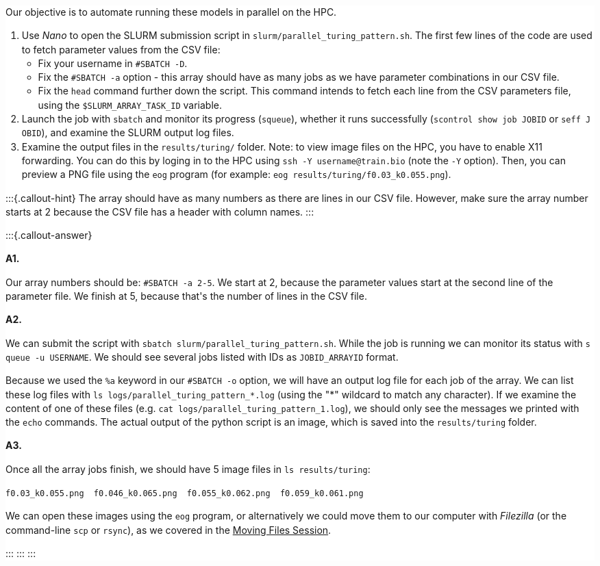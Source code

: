 Our objective is to automate running these models in parallel on the HPC.

1. Use _Nano_ to open the SLURM submission script in `slurm/parallel_turing_pattern.sh`. 
   The first few lines of the code are used to fetch parameter values from the CSV file:
    - Fix your username in `#SBATCH -D`.
    - Fix the `#SBATCH -a` option - this array should have as many jobs as we have parameter combinations in our CSV file.
    - Fix the `head` command further down the script. This command intends to fetch each line from the CSV parameters file, using the `$SLURM_ARRAY_TASK_ID` variable.
2. Launch the job with `sbatch` and monitor its progress (`squeue`), whether it runs successfully (`scontrol show job JOBID` or `seff JOBID`), and examine the SLURM output log files. 
3. Examine the output files in the `results/turing/` folder. Note: to view image files on the HPC, you have to enable X11 forwarding. You can do this by loging in to the HPC using `ssh -Y username@train.bio` (note the `-Y` option). Then, you can preview a PNG file using the `eog` program (for example: `eog results/turing/f0.03_k0.055.png`).

:::{.callout-hint}
The array should have as many numbers as there are lines in our CSV file. However, make sure the array number starts at 2 because the CSV file has a header with column names.
:::

:::{.callout-answer}

**A1.**

Our array numbers should be: `#SBATCH -a 2-5`.
We start at 2, because the parameter values start at the second line of the parameter file. 
We finish at 5, because that's the number of lines in the CSV file. 

**A2.**

We can submit the script with `sbatch slurm/parallel_turing_pattern.sh`.
While the job is running we can monitor its status with `squeue -u USERNAME`. 
We should see several jobs listed with IDs as `JOBID_ARRAYID` format. 

Because we used the `%a` keyword in our `#SBATCH -o` option, we will have an output log file for each job of the array.
We can list these log files with `ls logs/parallel_turing_pattern_*.log` (using the "*" wildcard to match any character). 
If we examine the content of one of these files (e.g. `cat logs/parallel_turing_pattern_1.log`), we should only see the messages we printed with the `echo` commands. 
The actual output of the python script is an image, which is saved into the `results/turing` folder. 

**A3.**

Once all the array jobs finish, we should have 5 image files in `ls results/turing`:

```
f0.03_k0.055.png  f0.046_k0.065.png  f0.055_k0.062.png  f0.059_k0.061.png
```

We can open these images using the `eog` program, or alternatively we could move them to our computer with _Filezilla_ (or the command-line `scp` or `rsync`), as we covered in the [Moving Files Session](02-working_on_hpc.html#Moving_Files).

:::
:::
:::
